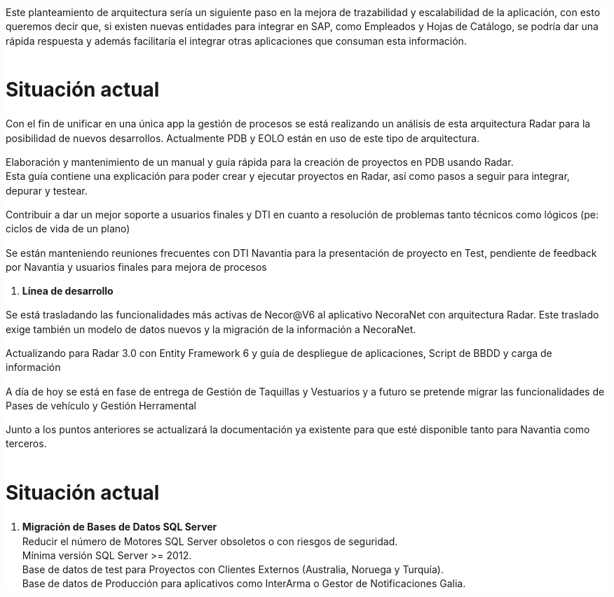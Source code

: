 Este planteamiento de arquitectura sería un siguiente paso en la mejora
de trazabilidad y escalabilidad de la aplicación, con esto queremos
decir que, si existen nuevas entidades para integrar en SAP, como
Empleados y Hojas de Catálogo, se podría dar una rápida respuesta y
además facilitaría el integrar otras aplicaciones que consuman esta
información.

# Situación actual

Con el fin de unificar en una única app la gestión de procesos se está
realizando un análisis de esta arquitectura Radar para la posibilidad de
nuevos desarrollos. Actualmente PDB y EOLO están en uso de este tipo de
arquitectura.

Elaboración y mantenimiento de un manual y guía rápida para la creación
de proyectos en PDB usando Radar.  
Esta guía contiene una explicación para poder crear y ejecutar proyectos
en Radar, así como pasos a seguir para integrar, depurar y testear.

Contribuir a dar un mejor soporte a usuarios finales y DTI en cuanto a
resolución de problemas tanto técnicos como lógicos (pe: ciclos de vida
de un plano)

Se están manteniendo reuniones frecuentes con DTI Navantia para la
presentación de proyecto en Test, pendiente de feedback por Navantia y
usuarios finales para mejora de procesos

1.  **Línea de desarrollo**

Se está trasladando las funcionalidades más activas de Necor@V6 al
aplicativo NecoraNet con arquitectura Radar. Este traslado exige también
un modelo de datos nuevos y la migración de la información a
NecoraNet.  
  
Actualizando para Radar 3.0 con Entity Framework 6 y guía de despliegue
de aplicaciones, Script de BBDD y carga de información

A día de hoy se está en fase de entrega de Gestión de Taquillas y
Vestuarios y a futuro se pretende migrar las funcionalidades de Pases de
vehículo y Gestión Herramental

Junto a los puntos anteriores se actualizará la documentación ya
existente para que esté disponible tanto para Navantia como terceros.

# Situación actual

1.  **Migración de Bases de Datos SQL Server**  
    Reducir el número de Motores SQL Server obsoletos o con riesgos de
    seguridad.  
    Mínima versión SQL Server \>= 2012.  
    Base de datos de test para Proyectos con Clientes Externos
    (Australia, Noruega y Turquía).  
    Base de datos de Producción para aplicativos como InterArma o Gestor
    de Notificaciones Galia.
